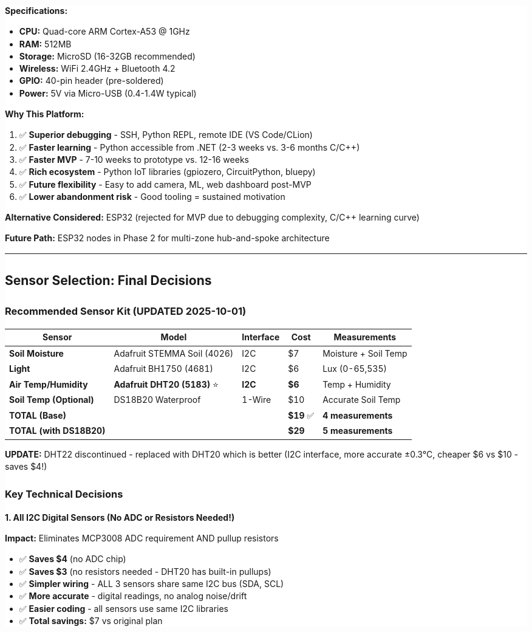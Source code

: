 **Specifications:**
- **CPU:** Quad-core ARM Cortex-A53 @ 1GHz
- **RAM:** 512MB
- **Storage:** MicroSD (16-32GB recommended)
- **Wireless:** WiFi 2.4GHz + Bluetooth 4.2
- **GPIO:** 40-pin header (pre-soldered)
- **Power:** 5V via Micro-USB (0.4-1.4W typical)

**Why This Platform:**
1. ✅ **Superior debugging** - SSH, Python REPL, remote IDE (VS Code/CLion)
2. ✅ **Faster learning** - Python accessible from .NET (2-3 weeks vs. 3-6 months C/C++)
3. ✅ **Faster MVP** - 7-10 weeks to prototype vs. 12-16 weeks
4. ✅ **Rich ecosystem** - Python IoT libraries (gpiozero, CircuitPython, bluepy)
5. ✅ **Future flexibility** - Easy to add camera, ML, web dashboard post-MVP
6. ✅ **Lower abandonment risk** - Good tooling = sustained motivation

**Alternative Considered:** ESP32 (rejected for MVP due to debugging complexity, C/C++ learning curve)

**Future Path:** ESP32 nodes in Phase 2 for multi-zone hub-and-spoke architecture

---

## Sensor Selection: Final Decisions

### Recommended Sensor Kit (UPDATED 2025-10-01)

| **Sensor** | **Model** | **Interface** | **Cost** | **Measurements** |
|------------|-----------|---------------|----------|------------------|
| **Soil Moisture** | Adafruit STEMMA Soil (4026) | I2C | $7 | Moisture + Soil Temp |
| **Light** | Adafruit BH1750 (4681) | I2C | $6 | Lux (0-65,535) |
| **Air Temp/Humidity** | **Adafruit DHT20 (5183)** ⭐ | **I2C** | **$6** | Temp + Humidity |
| **Soil Temp (Optional)** | DS18B20 Waterproof | 1-Wire | $10 | Accurate Soil Temp |
| **TOTAL (Base)** | | | **$19** ✅ | **4 measurements** |
| **TOTAL (with DS18B20)** | | | **$29** | **5 measurements** |

**UPDATE:** DHT22 discontinued - replaced with DHT20 which is better (I2C interface, more accurate ±0.3°C, cheaper $6 vs $10 - saves $4!)

### Key Technical Decisions

**1. All I2C Digital Sensors (No ADC or Resistors Needed!)**

**Impact:** Eliminates MCP3008 ADC requirement AND pullup resistors
- ✅ **Saves $4** (no ADC chip)
- ✅ **Saves $3** (no resistors needed - DHT20 has built-in pullups)
- ✅ **Simpler wiring** - ALL 3 sensors share same I2C bus (SDA, SCL)
- ✅ **More accurate** - digital readings, no analog noise/drift
- ✅ **Easier coding** - all sensors use same I2C libraries
- ✅ **Total savings:** $7 vs original plan

